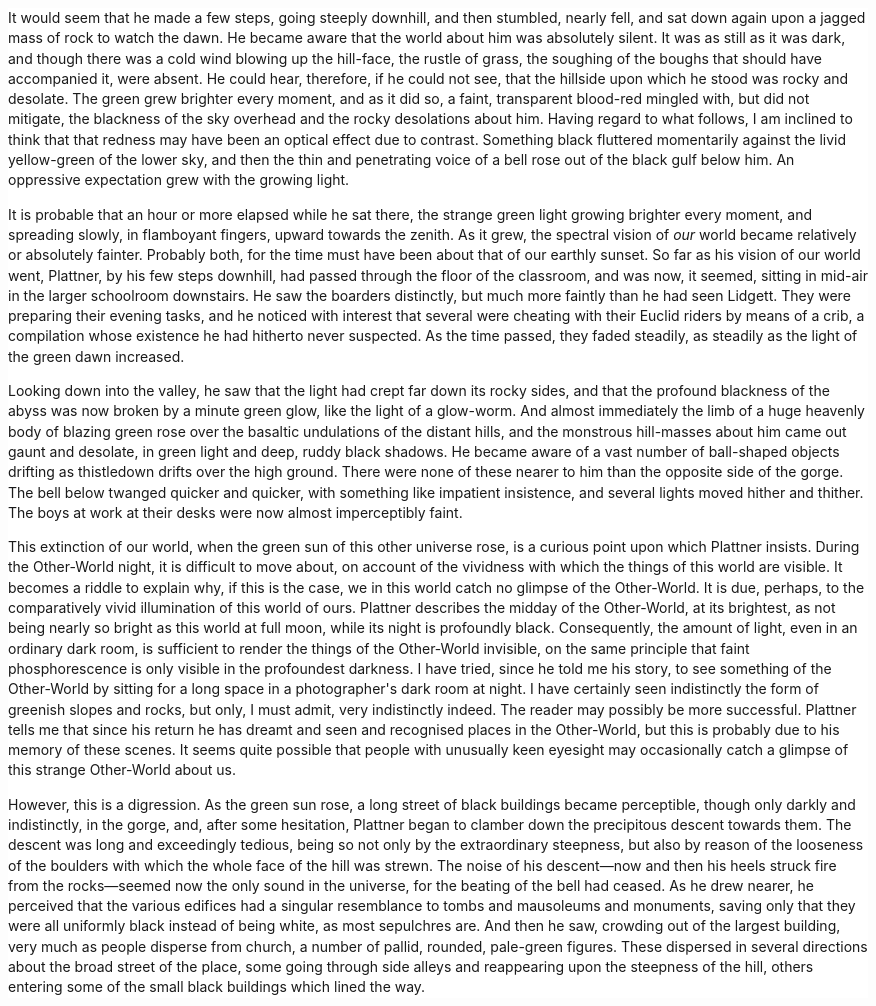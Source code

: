 It would seem that he made a few steps, going steeply downhill, and then stumbled, nearly fell, and sat down again upon a jagged mass of rock to watch the dawn. He became aware that the world about him was absolutely silent. It was as still as it was dark, and though there was a cold wind blowing up the hill-face, the rustle of grass, the soughing of the boughs that should have accompanied it, were absent. He could hear, therefore, if he could not see, that the hillside upon which he stood was rocky and desolate. The green grew brighter every moment, and as it did so, a faint, transparent blood-red mingled with, but did not mitigate, the blackness of the sky overhead and the rocky desolations about him. Having regard to what follows, I am inclined to think that that redness may have been an optical effect due to contrast. Something black fluttered momentarily against the livid yellow-green of the lower sky, and then the thin and penetrating voice of a bell rose out of the black gulf below him. An oppressive expectation grew with the growing light.

It is probable that an hour or more elapsed while he sat there, the strange green light growing brighter every moment, and spreading slowly, in flamboyant fingers, upward towards the zenith. As it grew, the spectral vision of _our_ world became relatively or absolutely fainter. Probably both, for the time must have been about that of our earthly sunset. So far as his vision of our world went, Plattner, by his few steps downhill, had passed through the floor of the classroom, and was now, it seemed, sitting in mid-air in the larger schoolroom downstairs. He saw the boarders distinctly, but much more faintly than he had seen Lidgett. They were preparing their evening tasks, and he noticed with interest that several were cheating with their Euclid riders by means of a crib, a compilation whose existence he had hitherto never suspected. As the time passed, they faded steadily, as steadily as the light of the green dawn increased.

Looking down into the valley, he saw that the light had crept far down its rocky sides, and that the profound blackness of the abyss was now broken by a minute green glow, like the light of a glow-worm. And almost immediately the limb of a huge heavenly body of blazing green rose over the basaltic undulations of the distant hills, and the monstrous hill-masses about him came out gaunt and desolate, in green light and deep, ruddy black shadows. He became aware of a vast number of ball-shaped objects drifting as thistledown drifts over the high ground. There were none of these nearer to him than the opposite side of the gorge. The bell below twanged quicker and quicker, with something like impatient insistence, and several lights moved hither and thither. The boys at work at their desks were now almost imperceptibly faint.

This extinction of our world, when the green sun of this other universe rose, is a curious point upon which Plattner insists. During the Other-World night, it is difficult to move about, on account of the vividness with which the things of this world are visible. It becomes a riddle to explain why, if this is the case, we in this world catch no glimpse of the Other-World. It is due, perhaps, to the comparatively vivid illumination of this world of ours. Plattner describes the midday of the Other-World, at its brightest, as not being nearly so bright as this world at full moon, while its night is profoundly black. Consequently, the amount of light, even in an ordinary dark room, is sufficient to render the things of the Other-World invisible, on the same principle that faint phosphorescence is only visible in the profoundest darkness. I have tried, since he told me his story, to see something of the Other-World by sitting for a long space in a photographer's dark room at night. I have certainly seen indistinctly the form of greenish slopes and rocks, but only, I must admit, very indistinctly indeed. The reader may possibly be more successful. Plattner tells me that since his return he has dreamt and seen and recognised places in the Other-World, but this is probably due to his memory of these scenes. It seems quite possible that people with unusually keen eyesight may occasionally catch a glimpse of this strange Other-World about us.

However, this is a digression. As the green sun rose, a long street of black buildings became perceptible, though only darkly and indistinctly, in the gorge, and, after some hesitation, Plattner began to clamber down the precipitous descent towards them. The descent was long and exceedingly tedious, being so not only by the extraordinary steepness, but also by reason of the looseness of the boulders with which the whole face of the hill was strewn. The noise of his descent—now and then his heels struck fire from the rocks—seemed now the only sound in the universe, for the beating of the bell had ceased. As he drew nearer, he perceived that the various edifices had a singular resemblance to tombs and mausoleums and monuments, saving only that they were all uniformly black instead of being white, as most sepulchres are. And then he saw, crowding out of the largest building, very much as people disperse from church, a number of pallid, rounded, pale-green figures. These dispersed in several directions about the broad street of the place, some going through side alleys and reappearing upon the steepness of the hill, others entering some of the small black buildings which lined the way.
